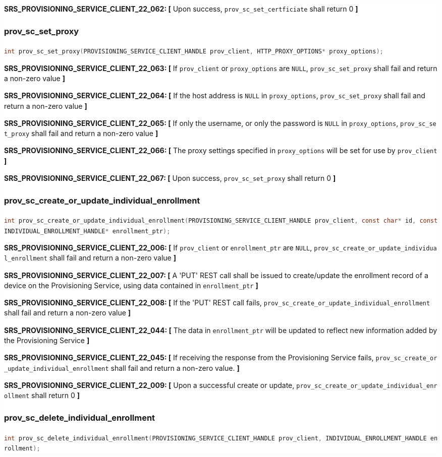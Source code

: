 **SRS_PROVISIONING_SERVICE_CLIENT_22_062: [** Upon success, `prov_sc_set_certficiate` shall return 0 **]**


### prov_sc_set_proxy

```c
int prov_sc_set_proxy(PROVISIONING_SERVICE_CLIENT_HANDLE prov_client, HTTP_PROXY_OPTIONS* proxy_options);
```

**SRS_PROVISIONING_SERVICE_CLIENT_22_063: [** If `prov_client` or `proxy_options` are `NULL`, `prov_sc_set_proxy` shall fail and return a non-zero value **]**

**SRS_PROVISIONING_SERVICE_CLIENT_22_064: [** If the host address is `NULL` in `proxy_options`, `prov_sc_set_proxy` shall fail and return a non-zero value **]**

**SRS_PROVISIONING_SERVICE_CLIENT_22_065: [** If only the username, or only the password is `NULL` in `proxy_options`, `prov_sc_set_proxy` shall fail and return a non-zero value **]**

**SRS_PROVISIONING_SERVICE_CLIENT_22_066: [** The proxy settings specified in `proxy_options` will be set for use by `prov_client` **]**

**SRS_PROVISIONING_SERVICE_CLIENT_22_067: [** Upon success, `prov_sc_set_proxy` shall return 0 **]**


### prov_sc_create_or_update_individual_enrollment

```c
int prov_sc_create_or_update_individual_enrollment(PROVISIONING_SERVICE_CLIENT_HANDLE prov_client, const char* id, const INDIVIDUAL_ENROLLMENT_HANDLE* enrollment_ptr);
```

**SRS_PROVISIONING_SERVICE_CLIENT_22_006: [** If `prov_client` or `enrollment_ptr` are `NULL`, `prov_sc_create_or_update_individual_enrollment` shall fail and return a non-zero value **]**

**SRS_PROVISIONING_SERVICE_CLIENT_22_007: [** A 'PUT' REST call shall be issued to create/update the enrollment record of a device on the Provisioning Service, using data contained in `enrollment_ptr` **]**

**SRS_PROVISIONING_SERVICE_CLIENT_22_008: [** If the 'PUT' REST call fails, `prov_sc_create_or_update_individual_enrollment` shall fail and return a non-zero value **]**

**SRS_PROVISIONING_SERVICE_CLIENT_22_044: [** The data in `enrollment_ptr` will be updated to reflect new information added by the Provisioning Service **]**

**SRS_PROVISIONING_SERVICE_CLIENT_22_045: [** If receiving the response from the Provisioning Service fails, `prov_sc_create_or_update_individual_enrollment` shall fail and return a non-zero value. **]**

**SRS_PROVISIONING_SERVICE_CLIENT_22_009: [** Upon a successful create or update, `prov_sc_create_or_update_individual_enrollment` shall return 0 **]**


### prov_sc_delete_individual_enrollment

```c
int prov_sc_delete_individual_enrollment(PROVISIONING_SERVICE_CLIENT_HANDLE prov_client, INDIVIDUAL_ENROLLMENT_HANDLE enrollment);
```

